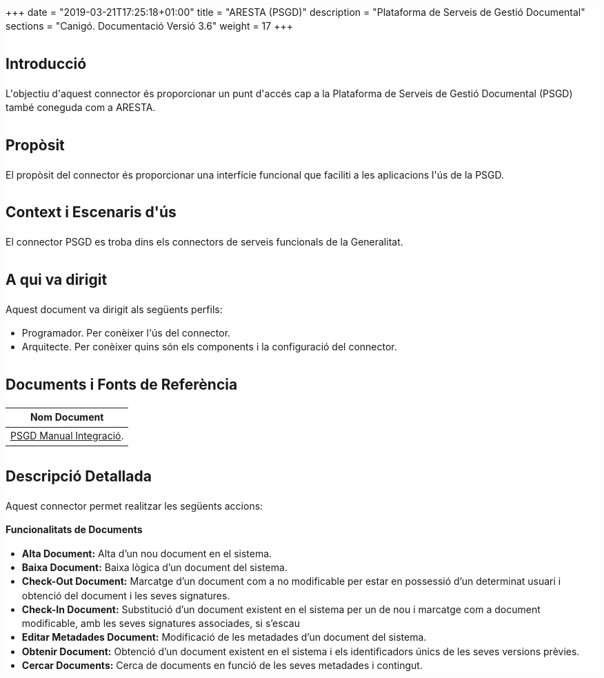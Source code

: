 +++
date        = "2019-03-21T17:25:18+01:00"
title       = "ARESTA (PSGD)"
description = "Plataforma de Serveis de Gestió Documental"
sections    = "Canigó. Documentació Versió 3.6"
weight      = 17
+++

## Introducció

L'objectiu d'aquest connector és proporcionar un punt d'accés cap a la Plataforma de Serveis de Gestió Documental (PSGD) també coneguda com a ARESTA.

## Propòsit

El propòsit del connector és proporcionar una interfície funcional que faciliti a les aplicacions l'ús de la PSGD.

## Context i Escenaris d'ús

El connector PSGD es troba dins els connectors de serveis funcionals de la Generalitat.

## A qui va dirigit

Aquest document va dirigit als següents perfils:

* Programador. Per conèixer l'ús del connector.
* Arquitecte. Per conèixer quins són els components i la configuració del connector.

## Documents i Fonts de Referència

| Nom Document
| ----------
| [PSGD Manual Integració](/related/canigo/documentacio/modul-psgd/PSGD_Manual_Integració_v6.0.pdf).

## Descripció Detallada

Aquest connector permet realitzar les següents accions:

**Funcionalitats de Documents**

* **Alta Document:** Alta d’un nou document en el sistema.
* **Baixa Document:** Baixa lògica d’un document del sistema.
* **Check-Out Document:** Marcatge d’un document com a no modificable per estar en possessió d’un determinat usuari i obtenció del document i les seves signatures.
* **Check-In Document:** Substitució d’un document existent en el sistema per un de nou i marcatge com a document modificable, amb les seves signatures associades, si s’escau
* **Editar Metadades Document:** Modificació de les metadades d’un document del sistema.
* **Obtenir Document:** Obtenció d’un document existent en el sistema i els identificadors únics de les seves versions prèvies.
* **Cercar Documents:** Cerca de documents en funció de les seves metadades i contingut.
